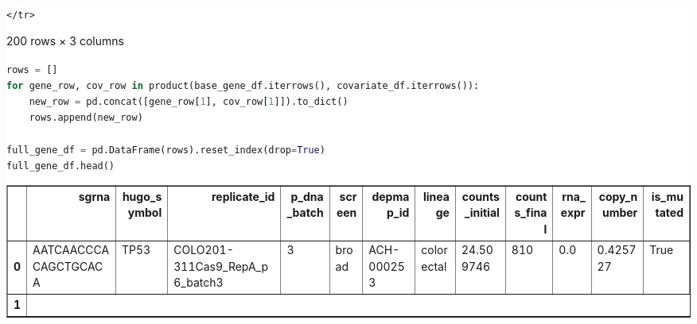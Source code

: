     </tr>
  </tbody>
</table>
<p>200 rows × 3 columns</p>
</div>

```python
rows = []
for gene_row, cov_row in product(base_gene_df.iterrows(), covariate_df.iterrows()):
    new_row = pd.concat([gene_row[1], cov_row[1]]).to_dict()
    rows.append(new_row)

full_gene_df = pd.DataFrame(rows).reset_index(drop=True)
full_gene_df.head()
```

<div>
<style scoped>
    .dataframe tbody tr th:only-of-type {
        vertical-align: middle;
    }

    .dataframe tbody tr th {
        vertical-align: top;
    }

    .dataframe thead th {
        text-align: right;
    }
</style>
<table border="1" class="dataframe">
  <thead>
    <tr style="text-align: right;">
      <th></th>
      <th>sgrna</th>
      <th>hugo_symbol</th>
      <th>replicate_id</th>
      <th>p_dna_batch</th>
      <th>screen</th>
      <th>depmap_id</th>
      <th>lineage</th>
      <th>counts_initial</th>
      <th>counts_final</th>
      <th>rna_expr</th>
      <th>copy_number</th>
      <th>is_mutated</th>
    </tr>
  </thead>
  <tbody>
    <tr>
      <th>0</th>
      <td>AATCAACCCACAGCTGCACA</td>
      <td>TP53</td>
      <td>COLO201-311Cas9_RepA_p6_batch3</td>
      <td>3</td>
      <td>broad</td>
      <td>ACH-000253</td>
      <td>colorectal</td>
      <td>24.509746</td>
      <td>810</td>
      <td>0.0</td>
      <td>0.425727</td>
      <td>True</td>
    </tr>
    <tr>
      <th>1</th>